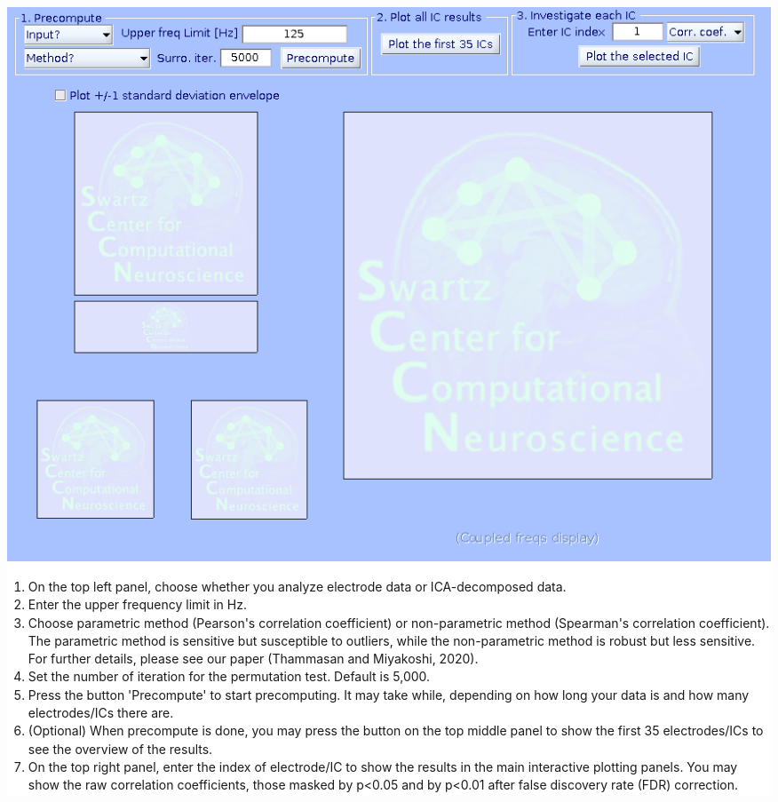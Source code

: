 ![Defaultgui.png](images/Defaultgui.png)

1.  On the top left panel, choose whether you analyze electrode data or
    ICA-decomposed data.
2.  Enter the upper frequency limit in Hz.
3.  Choose parametric method (Pearson's correlation coefficient) or
    non-parametric method (Spearman's correlation coefficient). The
    parametric method is sensitive but susceptible to outliers, while
    the non-parametric method is robust but less sensitive. For further
    details, please see our paper (Thammasan and Miyakoshi, 2020).
4.  Set the number of iteration for the permutation test. Default is
    5,000.
5.  Press the button 'Precompute' to start precomputing. It may take
    while, depending on how long your data is and how many
    electrodes/ICs there are.
6.  (Optional) When precompute is done, you may press the button on the
    top middle panel to show the first 35 electrodes/ICs to see the
    overview of the results.
7.  On the top right panel, enter the index of electrode/IC to show the
    results in the main interactive plotting panels. You may show the
    raw correlation coefficients, those masked by p\<0.05 and by p\<0.01
    after false discovery rate (FDR) correction.
    